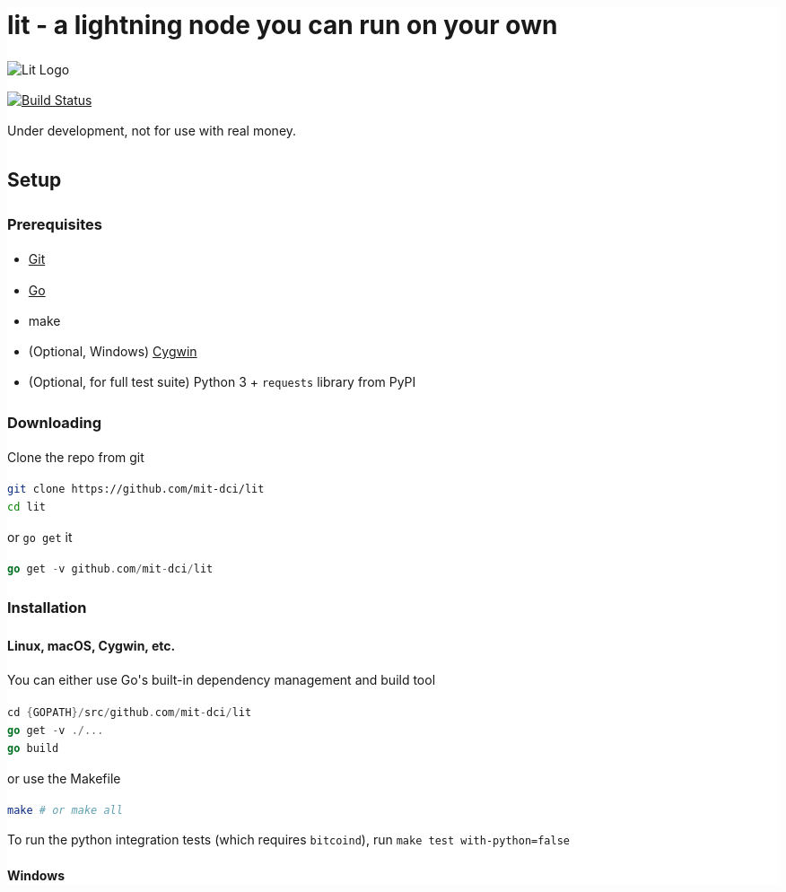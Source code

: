# lit - a lightning node you can run on your own

![Lit Logo](litlogo145.png)

[![Build Status](http://hubris.media.mit.edu:8080/job/lit-PR/badge/icon)](http://hubris.media.mit.edu:8080/job/lit/)

Under development, not for use with real money.

## Setup

### Prerequisites

* [Git](https://git-scm.com/)

* [Go](https://golang.org/doc/install)

* make

* (Optional, Windows) [Cygwin](https://cygwin.com/install.html)

* (Optional, for full test suite) Python 3 + `requests` library from PyPI

### Downloading

Clone the repo from git 

```bash
git clone https://github.com/mit-dci/lit
cd lit
```
or `go get` it
```go
go get -v github.com/mit-dci/lit
```

### Installation

#### Linux, macOS, Cygwin, etc.

You can either use Go's built-in dependency management and build tool
```go
cd {GOPATH}/src/github.com/mit-dci/lit
go get -v ./...
go build
```
or use the Makefile
```bash
make # or make all
```

To run the python integration tests (which requires `bitcoind`), run `make test with-python=false`

#### Windows
